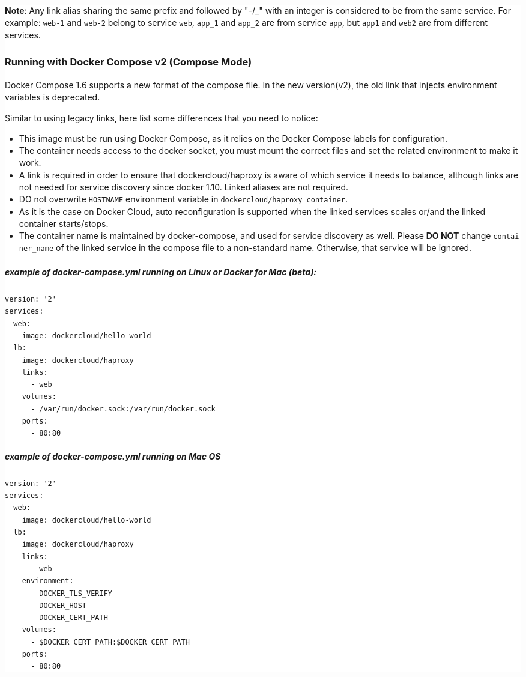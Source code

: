 **Note**: Any link alias sharing the same prefix and followed by "-/_" with an integer is considered to be from the same service. For example: `web-1` and `web-2` belong to service `web`, `app_1` and `app_2` are from service `app`, but `app1` and `web2` are from different services.


### Running with Docker Compose v2 (Compose Mode)

Docker Compose 1.6 supports a new format of the compose file. In the new version(v2), the old link that injects environment variables is deprecated.

Similar to using legacy links, here list some differences that you need to notice:
- This image must be run using Docker Compose, as it relies on the Docker Compose labels for configuration.
- The container needs access to the docker socket, you must mount the correct files and set the related environment to make it work.
- A link is required in order to ensure that dockercloud/haproxy is aware of which service it needs to balance, although links are not needed for service discovery since docker 1.10. Linked aliases are not required.
- DO not overwrite `HOSTNAME` environment variable in `dockercloud/haproxy container`.
- As it is the case on Docker Cloud, auto reconfiguration is supported when the linked services scales or/and the linked container starts/stops.
- The container name is maintained by docker-compose, and used for service discovery as well. Please **DO NOT** change `container_name` of the linked service in the compose file to a non-standard name. Otherwise, that service will be ignored.

##### example of docker-compose.yml running on Linux or Docker for Mac (beta):

	version: '2'
	services:
	  web:
	    image: dockercloud/hello-world
	  lb:
	    image: dockercloud/haproxy
	    links:
	      - web
	    volumes:
	      - /var/run/docker.sock:/var/run/docker.sock
	    ports:
	      - 80:80

##### example of docker-compose.yml running on Mac OS

	version: '2'
	services:
	  web:
	    image: dockercloud/hello-world
	  lb:
	    image: dockercloud/haproxy
	    links:
	      - web
	    environment:
	      - DOCKER_TLS_VERIFY
	      - DOCKER_HOST
	      - DOCKER_CERT_PATH
	    volumes:
	      - $DOCKER_CERT_PATH:$DOCKER_CERT_PATH
	    ports:
	      - 80:80
